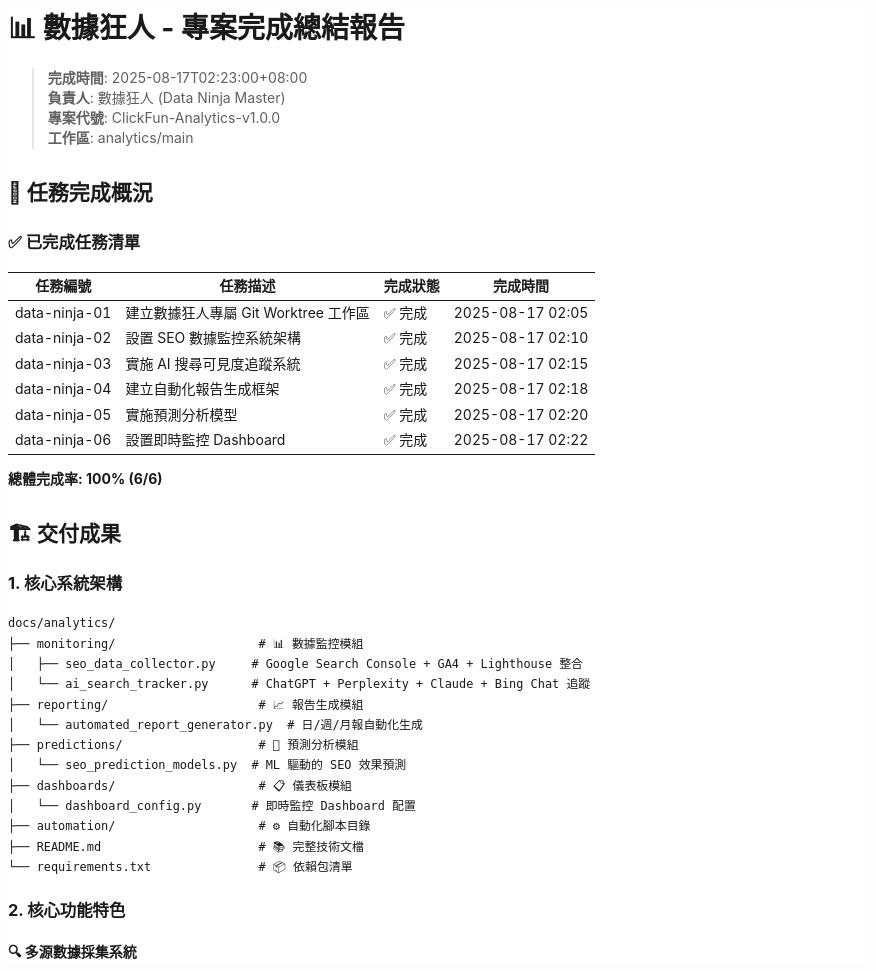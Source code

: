 # 📊 數據狂人 - 專案完成總結報告

> **完成時間**: 2025-08-17T02:23:00+08:00  
> **負責人**: 數據狂人 (Data Ninja Master)  
> **專案代號**: ClickFun-Analytics-v1.0.0  
> **工作區**: analytics/main

## 🎯 任務完成概況

### ✅ 已完成任務清單

| 任務編號      | 任務描述                             | 完成狀態 | 完成時間         |
| ------------- | ------------------------------------ | -------- | ---------------- |
| data-ninja-01 | 建立數據狂人專屬 Git Worktree 工作區 | ✅ 完成  | 2025-08-17 02:05 |
| data-ninja-02 | 設置 SEO 數據監控系統架構            | ✅ 完成  | 2025-08-17 02:10 |
| data-ninja-03 | 實施 AI 搜尋可見度追蹤系統           | ✅ 完成  | 2025-08-17 02:15 |
| data-ninja-04 | 建立自動化報告生成框架               | ✅ 完成  | 2025-08-17 02:18 |
| data-ninja-05 | 實施預測分析模型                     | ✅ 完成  | 2025-08-17 02:20 |
| data-ninja-06 | 設置即時監控 Dashboard               | ✅ 完成  | 2025-08-17 02:22 |

**總體完成率: 100% (6/6)**

## 🏗️ 交付成果

### 1. 核心系統架構

```
docs/analytics/
├── monitoring/                    # 📊 數據監控模組
│   ├── seo_data_collector.py     # Google Search Console + GA4 + Lighthouse 整合
│   └── ai_search_tracker.py      # ChatGPT + Perplexity + Claude + Bing Chat 追蹤
├── reporting/                     # 📈 報告生成模組
│   └── automated_report_generator.py  # 日/週/月報自動化生成
├── predictions/                   # 🤖 預測分析模組
│   └── seo_prediction_models.py  # ML 驅動的 SEO 效果預測
├── dashboards/                    # 📋 儀表板模組
│   └── dashboard_config.py       # 即時監控 Dashboard 配置
├── automation/                    # ⚙️ 自動化腳本目錄
├── README.md                      # 📚 完整技術文檔
└── requirements.txt               # 📦 依賴包清單
```

### 2. 核心功能特色

#### 🔍 多源數據採集系統
